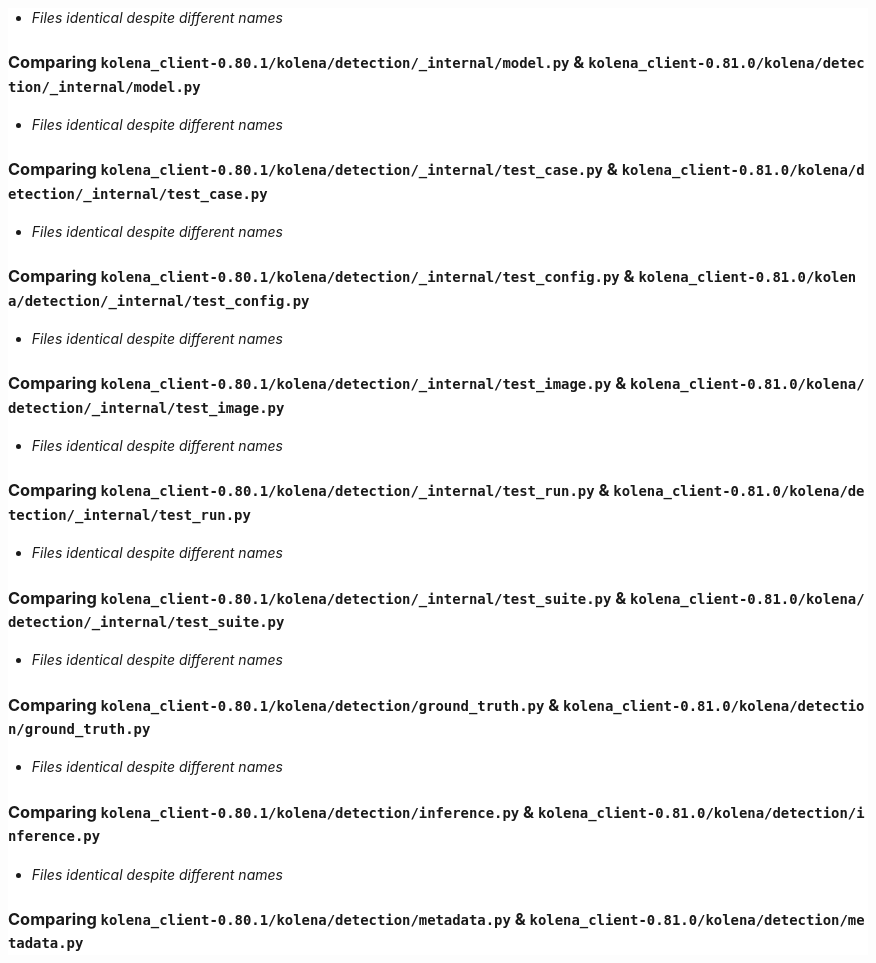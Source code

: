  * *Files identical despite different names*

### Comparing `kolena_client-0.80.1/kolena/detection/_internal/model.py` & `kolena_client-0.81.0/kolena/detection/_internal/model.py`

 * *Files identical despite different names*

### Comparing `kolena_client-0.80.1/kolena/detection/_internal/test_case.py` & `kolena_client-0.81.0/kolena/detection/_internal/test_case.py`

 * *Files identical despite different names*

### Comparing `kolena_client-0.80.1/kolena/detection/_internal/test_config.py` & `kolena_client-0.81.0/kolena/detection/_internal/test_config.py`

 * *Files identical despite different names*

### Comparing `kolena_client-0.80.1/kolena/detection/_internal/test_image.py` & `kolena_client-0.81.0/kolena/detection/_internal/test_image.py`

 * *Files identical despite different names*

### Comparing `kolena_client-0.80.1/kolena/detection/_internal/test_run.py` & `kolena_client-0.81.0/kolena/detection/_internal/test_run.py`

 * *Files identical despite different names*

### Comparing `kolena_client-0.80.1/kolena/detection/_internal/test_suite.py` & `kolena_client-0.81.0/kolena/detection/_internal/test_suite.py`

 * *Files identical despite different names*

### Comparing `kolena_client-0.80.1/kolena/detection/ground_truth.py` & `kolena_client-0.81.0/kolena/detection/ground_truth.py`

 * *Files identical despite different names*

### Comparing `kolena_client-0.80.1/kolena/detection/inference.py` & `kolena_client-0.81.0/kolena/detection/inference.py`

 * *Files identical despite different names*

### Comparing `kolena_client-0.80.1/kolena/detection/metadata.py` & `kolena_client-0.81.0/kolena/detection/metadata.py`

